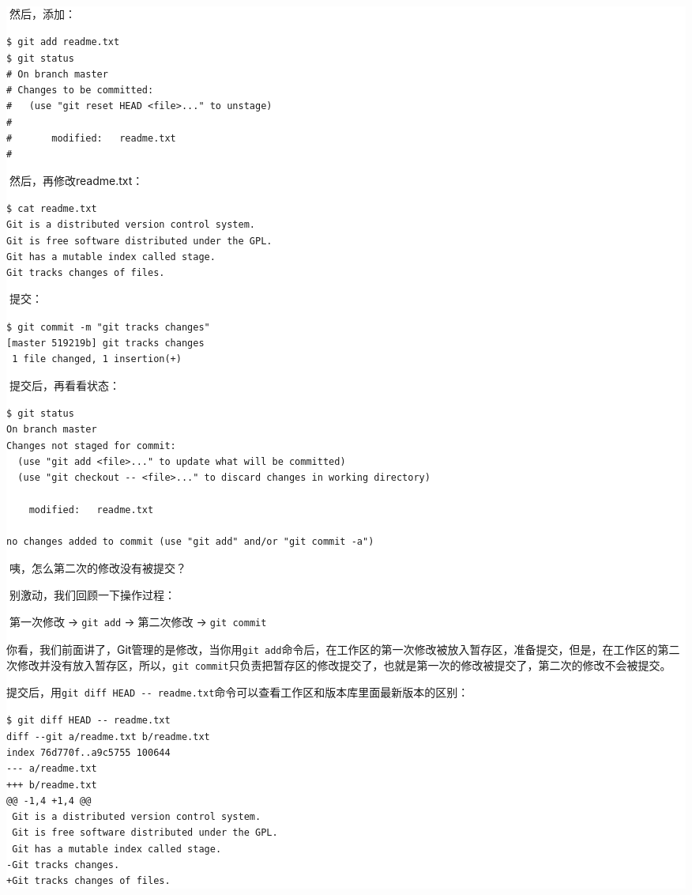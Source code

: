 ​		然后，添加：

```
$ git add readme.txt
$ git status
# On branch master
# Changes to be committed:
#   (use "git reset HEAD <file>..." to unstage)
#
#       modified:   readme.txt
#
```

​		然后，再修改readme.txt：

```
$ cat readme.txt 
Git is a distributed version control system.
Git is free software distributed under the GPL.
Git has a mutable index called stage.
Git tracks changes of files.
```

​		提交：

```
$ git commit -m "git tracks changes"
[master 519219b] git tracks changes
 1 file changed, 1 insertion(+)
```

​		提交后，再看看状态：

```
$ git status
On branch master
Changes not staged for commit:
  (use "git add <file>..." to update what will be committed)
  (use "git checkout -- <file>..." to discard changes in working directory)

	modified:   readme.txt

no changes added to commit (use "git add" and/or "git commit -a")
```

​		咦，怎么第二次的修改没有被提交？

​		别激动，我们回顾一下操作过程：

​		第一次修改 -> `git add` -> 第二次修改 -> `git commit`

​		你看，我们前面讲了，Git管理的是修改，当你用`git add`命令后，在工作区的第一次修改被放入暂存区，准备提交，但是，在工作区的第二次修改并没有放入暂存区，所以，`git commit`只负责把暂存区的修改提交了，也就是第一次的修改被提交了，第二次的修改不会被提交。

​		提交后，用`git diff HEAD -- readme.txt`命令可以查看工作区和版本库里面最新版本的区别：

```
$ git diff HEAD -- readme.txt 
diff --git a/readme.txt b/readme.txt
index 76d770f..a9c5755 100644
--- a/readme.txt
+++ b/readme.txt
@@ -1,4 +1,4 @@
 Git is a distributed version control system.
 Git is free software distributed under the GPL.
 Git has a mutable index called stage.
-Git tracks changes.
+Git tracks changes of files.
```
